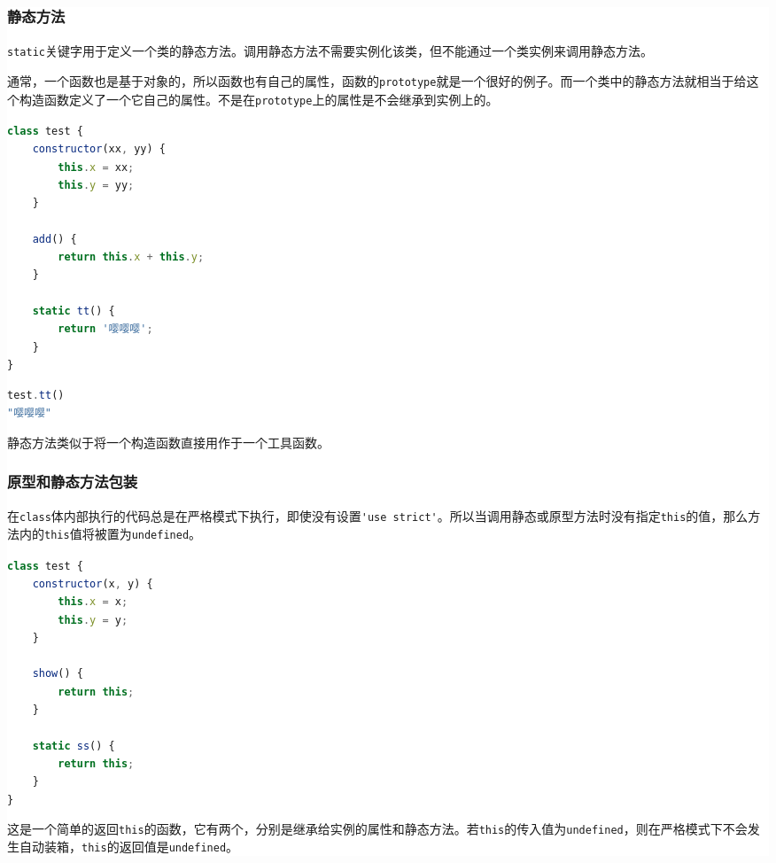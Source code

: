 ### 静态方法

`static`关键字用于定义一个类的静态方法。调用静态方法不需要实例化该类，但不能通过一个类实例来调用静态方法。

通常，一个函数也是基于对象的，所以函数也有自己的属性，函数的`prototype`就是一个很好的例子。而一个类中的静态方法就相当于给这个构造函数定义了一个它自己的属性。不是在`prototype`上的属性是不会继承到实例上的。

```js
class test {
    constructor(xx, yy) {
        this.x = xx;
        this.y = yy;
    }

    add() {
        return this.x + this.y;
    }

    static tt() {
        return '嘤嘤嘤';
    }
}
```

```js
test.tt()
"嘤嘤嘤"
```

静态方法类似于将一个构造函数直接用作于一个工具函数。

### 原型和静态方法包装

在`class`体内部执行的代码总是在严格模式下执行，即使没有设置`'use strict'`。所以当调用静态或原型方法时没有指定`this`的值，那么方法内的`this`值将被置为`undefined`。

```js
class test {
    constructor(x, y) {
        this.x = x;
        this.y = y;
    }

    show() {
        return this;
    }

    static ss() {
        return this;
    }
}
```

这是一个简单的返回`this`的函数，它有两个，分别是继承给实例的属性和静态方法。若`this`的传入值为`undefined`，则在严格模式下不会发生自动装箱，`this`的返回值是`undefined`。
